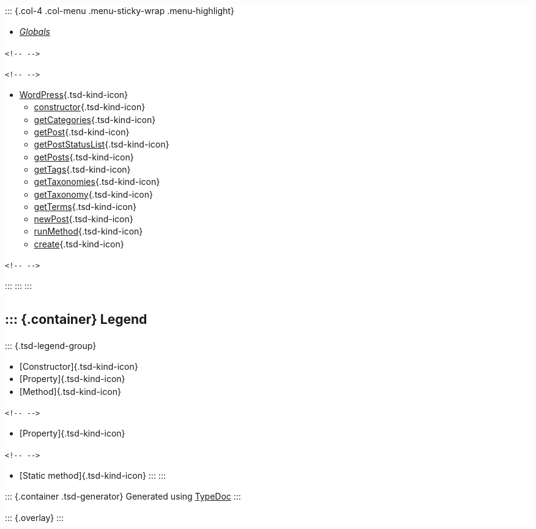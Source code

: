 ::: {.col-4 .col-menu .menu-sticky-wrap .menu-highlight}
-   [*Globals*](../globals.html)

```{=html}
<!-- -->
```

```{=html}
<!-- -->
```
-   [WordPress](wordpress.html){.tsd-kind-icon}
    -   [constructor](wordpress.html#constructor){.tsd-kind-icon}
    -   [getCategories](wordpress.html#getcategories){.tsd-kind-icon}
    -   [getPost](wordpress.html#getpost){.tsd-kind-icon}
    -   [getPostStatusList](wordpress.html#getpoststatuslist){.tsd-kind-icon}
    -   [getPosts](wordpress.html#getposts){.tsd-kind-icon}
    -   [getTags](wordpress.html#gettags){.tsd-kind-icon}
    -   [getTaxonomies](wordpress.html#gettaxonomies){.tsd-kind-icon}
    -   [getTaxonomy](wordpress.html#gettaxonomy){.tsd-kind-icon}
    -   [getTerms](wordpress.html#getterms){.tsd-kind-icon}
    -   [newPost](wordpress.html#newpost){.tsd-kind-icon}
    -   [runMethod](wordpress.html#runmethod){.tsd-kind-icon}
    -   [create](wordpress.html#create){.tsd-kind-icon}

```{=html}
<!-- -->
```
:::
:::
:::

::: {.container}
Legend
------

::: {.tsd-legend-group}
-   [Constructor]{.tsd-kind-icon}
-   [Property]{.tsd-kind-icon}
-   [Method]{.tsd-kind-icon}

```{=html}
<!-- -->
```
-   [Property]{.tsd-kind-icon}

```{=html}
<!-- -->
```
-   [Static method]{.tsd-kind-icon}
:::
:::

::: {.container .tsd-generator}
Generated using [TypeDoc](https://typedoc.org/)
:::

::: {.overlay}
:::
